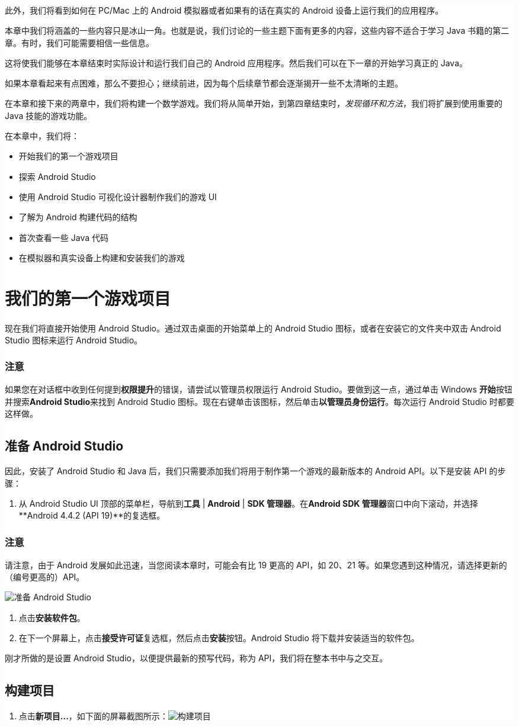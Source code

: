 此外，我们将看到如何在 PC/Mac 上的 Android 模拟器或者如果有的话在真实的 Android 设备上运行我们的应用程序。

本章中我们将涵盖的一些内容只是冰山一角。也就是说，我们讨论的一些主题下面有更多的内容，这些内容不适合于学习 Java 书籍的第二章。有时，我们可能需要相信一些信息。

这将使我们能够在本章结束时实际设计和运行我们自己的 Android 应用程序。然后我们可以在下一章的开始学习真正的 Java。

如果本章看起来有点困难，那么不要担心；继续前进，因为每个后续章节都会逐渐揭开一些不太清晰的主题。

在本章和接下来的两章中，我们将构建一个数学游戏。我们将从简单开始，到第四章结束时，*发现循环和方法*，我们将扩展到使用重要的 Java 技能的游戏功能。

在本章中，我们将：

+   开始我们的第一个游戏项目

+   探索 Android Studio

+   使用 Android Studio 可视化设计器制作我们的游戏 UI

+   了解为 Android 构建代码的结构

+   首次查看一些 Java 代码

+   在模拟器和真实设备上构建和安装我们的游戏

# 我们的第一个游戏项目

现在我们将直接开始使用 Android Studio。通过双击桌面的开始菜单上的 Android Studio 图标，或者在安装它的文件夹中双击 Android Studio 图标来运行 Android Studio。

### 注意

如果您在对话框中收到任何提到**权限提升**的错误，请尝试以管理员权限运行 Android Studio。要做到这一点，通过单击 Windows **开始**按钮并搜索**Android Studio**来找到 Android Studio 图标。现在右键单击该图标，然后单击**以管理员身份运行**。每次运行 Android Studio 时都要这样做。

## 准备 Android Studio

因此，安装了 Android Studio 和 Java 后，我们只需要添加我们将用于制作第一个游戏的最新版本的 Android API。以下是安装 API 的步骤：

1.  从 Android Studio UI 顶部的菜单栏，导航到**工具** | **Android** | **SDK 管理器**。在**Android SDK 管理器**窗口中向下滚动，并选择**Android 4.4.2 (API 19)**的复选框。

### 注意

请注意，由于 Android 发展如此迅速，当您阅读本章时，可能会有比 19 更高的 API，如 20、21 等。如果您遇到这种情况，请选择更新的（编号更高的）API。

![准备 Android Studio](https://github.com/OpenDocCN/freelearn-android-zh/raw/master/docs/lrn-java-bd-andr-gm/img/8859OS_02_21.jpg)

1.  点击**安装软件包**。

1.  在下一个屏幕上，点击**接受许可证**复选框，然后点击**安装**按钮。Android Studio 将下载并安装适当的软件包。

刚才所做的是设置 Android Studio，以便提供最新的预写代码，称为 API，我们将在整本书中与之交互。

## 构建项目

1.  点击**新项目...**，如下面的屏幕截图所示：![构建项目](https://github.com/OpenDocCN/freelearn-android-zh/raw/master/docs/lrn-java-bd-andr-gm/img/8859OS_02_01.jpg)
